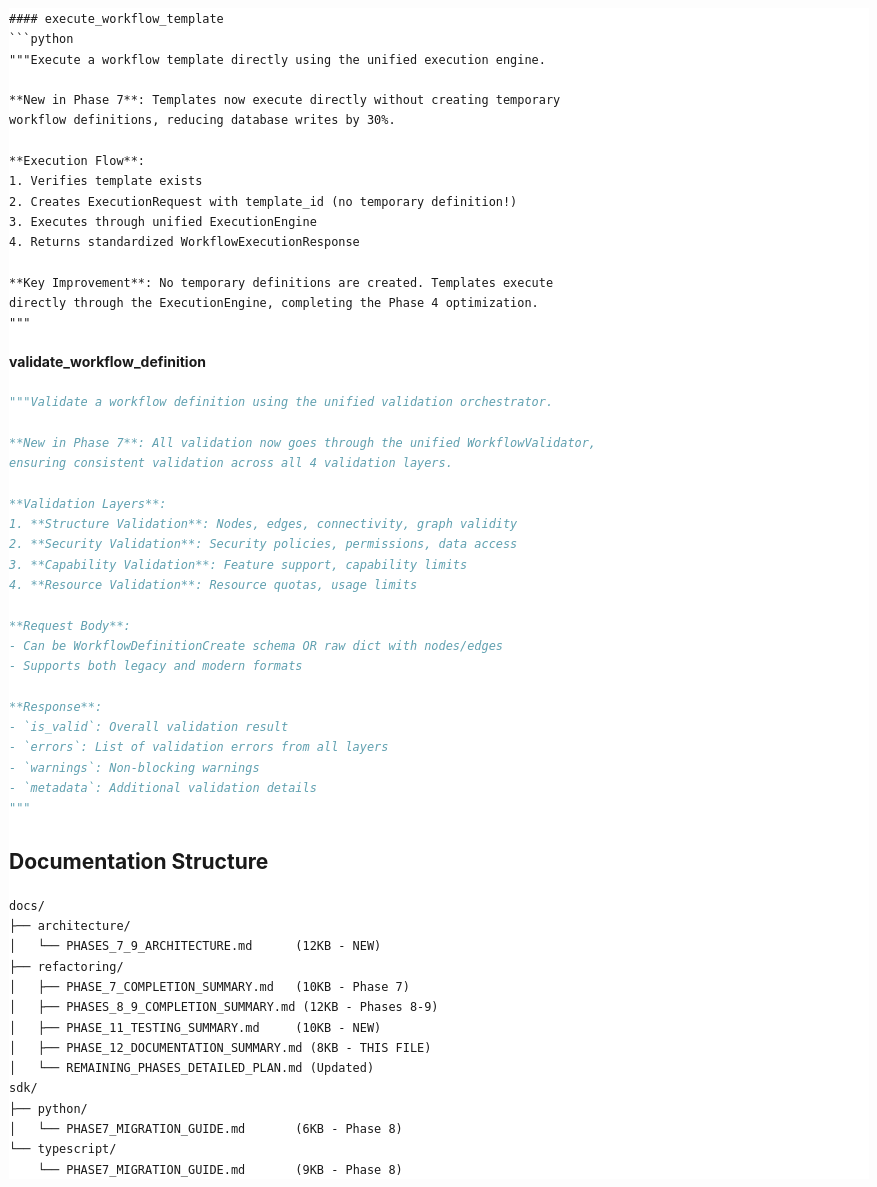 ```
#### execute_workflow_template
```python
"""Execute a workflow template directly using the unified execution engine.

**New in Phase 7**: Templates now execute directly without creating temporary
workflow definitions, reducing database writes by 30%.

**Execution Flow**:
1. Verifies template exists
2. Creates ExecutionRequest with template_id (no temporary definition!)
3. Executes through unified ExecutionEngine
4. Returns standardized WorkflowExecutionResponse

**Key Improvement**: No temporary definitions are created. Templates execute
directly through the ExecutionEngine, completing the Phase 4 optimization.
"""
```

#### validate_workflow_definition
```python
"""Validate a workflow definition using the unified validation orchestrator.

**New in Phase 7**: All validation now goes through the unified WorkflowValidator,
ensuring consistent validation across all 4 validation layers.

**Validation Layers**:
1. **Structure Validation**: Nodes, edges, connectivity, graph validity
2. **Security Validation**: Security policies, permissions, data access
3. **Capability Validation**: Feature support, capability limits
4. **Resource Validation**: Resource quotas, usage limits

**Request Body**:
- Can be WorkflowDefinitionCreate schema OR raw dict with nodes/edges
- Supports both legacy and modern formats

**Response**:
- `is_valid`: Overall validation result
- `errors`: List of validation errors from all layers
- `warnings`: Non-blocking warnings
- `metadata`: Additional validation details
"""
```

## Documentation Structure

```
docs/
├── architecture/
│   └── PHASES_7_9_ARCHITECTURE.md      (12KB - NEW)
├── refactoring/
│   ├── PHASE_7_COMPLETION_SUMMARY.md   (10KB - Phase 7)
│   ├── PHASES_8_9_COMPLETION_SUMMARY.md (12KB - Phases 8-9)
│   ├── PHASE_11_TESTING_SUMMARY.md     (10KB - NEW)
│   ├── PHASE_12_DOCUMENTATION_SUMMARY.md (8KB - THIS FILE)
│   └── REMAINING_PHASES_DETAILED_PLAN.md (Updated)
sdk/
├── python/
│   └── PHASE7_MIGRATION_GUIDE.md       (6KB - Phase 8)
└── typescript/
    └── PHASE7_MIGRATION_GUIDE.md       (9KB - Phase 8)
```
